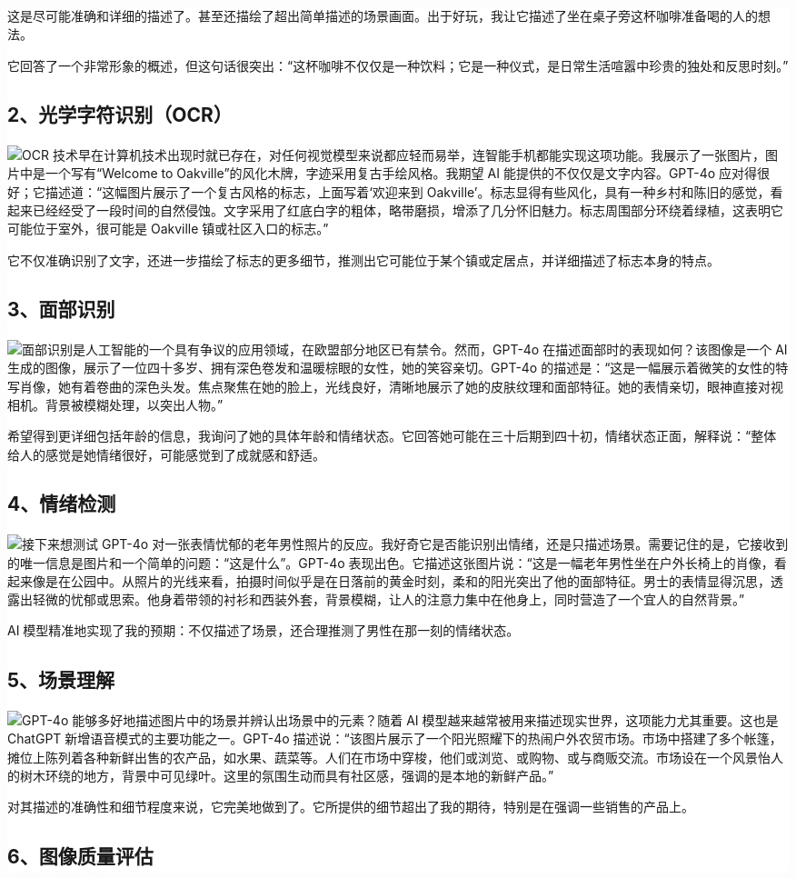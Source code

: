 这是尽可能准确和详细的描述了。甚至还描绘了超出简单描述的场景画面。出于好玩，我让它描述了坐在桌子旁这杯咖啡准备喝的人的想法。

它回答了一个非常形象的概述，但这句话很突出：“这杯咖啡不仅仅是一种饮料；它是一种仪式，是日常生活喧嚣中珍贵的独处和反思时刻。”

  

## 2、光学字符识别（OCR）

![](https://mmbiz.qpic.cn/mmbiz_png/iaqv2tagPYAhvB2CGqelibiaWbITwAjiaXicCbGHl7ZxAo26BEyDdvFkp6CVbvfvmoLBaiah5tGUibicrVnFbPYJP7uNDA/640?wx_fmt=png&from=appmsg)OCR
技术早在计算机技术出现时就已存在，对任何视觉模型来说都应轻而易举，连智能手机都能实现这项功能。我展示了一张图片，图片中是一个写有“Welcome to
Oakville”的风化木牌，字迹采用复古手绘风格。我期望 AI 能提供的不仅仅是文字内容。GPT-4o
应对得很好；它描述道：“这幅图片展示了一个复古风格的标志，上面写着‘欢迎来到
Oakville’。标志显得有些风化，具有一种乡村和陈旧的感觉，看起来已经经受了一段时间的自然侵蚀。文字采用了红底白字的粗体，略带磨损，增添了几分怀旧魅力。标志周围部分环绕着绿植，这表明它可能位于室外，很可能是
Oakville 镇或社区入口的标志。”

它不仅准确识别了文字，还进一步描绘了标志的更多细节，推测出它可能位于某个镇或定居点，并详细描述了标志本身的特点。

  

## 3、面部识别

![](https://mmbiz.qpic.cn/mmbiz_png/iaqv2tagPYAhvB2CGqelibiaWbITwAjiaXicCibtj6ibwIxVBrOFabFXtLEVVfk2k5BttTaiavbWia5n0plQkRhZUPzf6Cw/640?wx_fmt=png&from=appmsg)面部识别是人工智能的一个具有争议的应用领域，在欧盟部分地区已有禁令。然而，GPT-4o
在描述面部时的表现如何？该图像是一个 AI 生成的图像，展示了一位四十多岁、拥有深色卷发和温暖棕眼的女性，她的笑容亲切。GPT-4o
的描述是：“这是一幅展示着微笑的女性的特写肖像，她有着卷曲的深色头发。焦点聚焦在她的脸上，光线良好，清晰地展示了她的皮肤纹理和面部特征。她的表情亲切，眼神直接对视相机。背景被模糊处理，以突出人物。”

希望得到更详细包括年龄的信息，我询问了她的具体年龄和情绪状态。它回答她可能在三十后期到四十初，情绪状态正面，解释说：“整体给人的感觉是她情绪很好，可能感觉到了成就感和舒适。

  

## 4、情绪检测

![](https://mmbiz.qpic.cn/mmbiz_png/iaqv2tagPYAhvB2CGqelibiaWbITwAjiaXicCmCvBiawdfmGE0EQLlsLHt76aRVWwWQ23MqKHpkLGjHBQGDmnghXfichA/640?wx_fmt=png&from=appmsg)接下来想测试
GPT-4o
对一张表情忧郁的老年男性照片的反应。我好奇它是否能识别出情绪，还是只描述场景。需要记住的是，它接收到的唯一信息是图片和一个简单的问题：“这是什么”。GPT-4o
表现出色。它描述这张图片说：“这是一幅老年男性坐在户外长椅上的肖像，看起来像是在公园中。从照片的光线来看，拍摄时间似乎是在日落前的黄金时刻，柔和的阳光突出了他的面部特征。男士的表情显得沉思，透露出轻微的忧郁或思索。他身着带领的衬衫和西装外套，背景模糊，让人的注意力集中在他身上，同时营造了一个宜人的自然背景。”

AI 模型精准地实现了我的预期：不仅描述了场景，还合理推测了男性在那一刻的情绪状态。

  

## 5、场景理解

![](https://mmbiz.qpic.cn/mmbiz_png/iaqv2tagPYAhvB2CGqelibiaWbITwAjiaXicCCMZRtcXXoelhdV4ia5icJuoQHJfH4RDibbCib7lFftCuS5QepXj0crpExg/640?wx_fmt=png&from=appmsg)GPT-4o
能够多好地描述图片中的场景并辨认出场景中的元素？随着 AI 模型越来越常被用来描述现实世界，这项能力尤其重要。这也是 ChatGPT
新增语音模式的主要功能之一。GPT-4o
描述说：“该图片展示了一个阳光照耀下的热闹户外农贸市场。市场中搭建了多个帐篷，摊位上陈列着各种新鲜出售的农产品，如水果、蔬菜等。人们在市场中穿梭，他们或浏览、或购物、或与商贩交流。市场设在一个风景怡人的树木环绕的地方，背景中可见绿叶。这里的氛围生动而具有社区感，强调的是本地的新鲜产品。”

对其描述的准确性和细节程度来说，它完美地做到了。它所提供的细节超出了我的期待，特别是在强调一些销售的产品上。

  

## 6、图像质量评估
